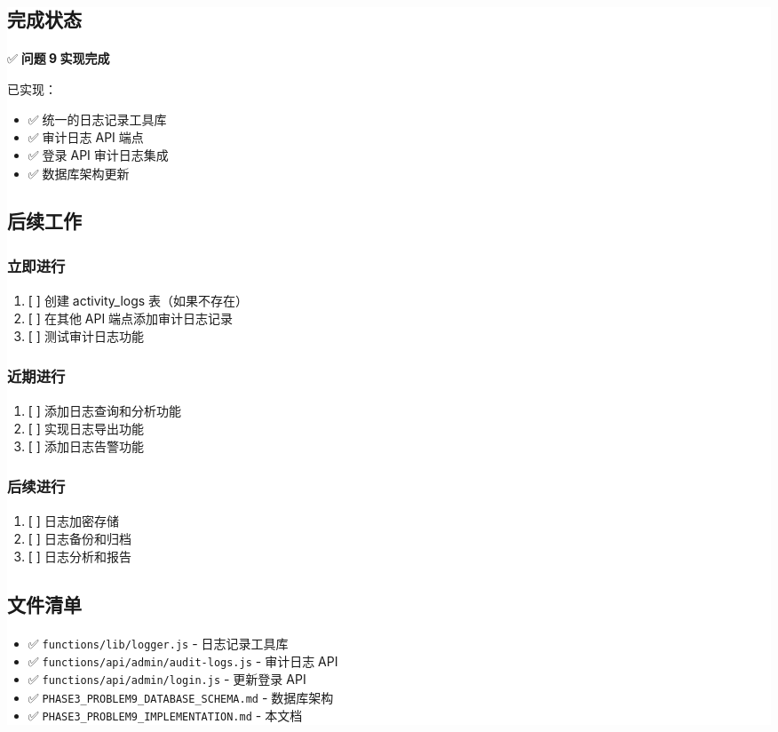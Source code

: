 ## 完成状态

✅ **问题 9 实现完成**

已实现：
- ✅ 统一的日志记录工具库
- ✅ 审计日志 API 端点
- ✅ 登录 API 审计日志集成
- ✅ 数据库架构更新

## 后续工作

### 立即进行
1. [ ] 创建 activity_logs 表（如果不存在）
2. [ ] 在其他 API 端点添加审计日志记录
3. [ ] 测试审计日志功能

### 近期进行
1. [ ] 添加日志查询和分析功能
2. [ ] 实现日志导出功能
3. [ ] 添加日志告警功能

### 后续进行
1. [ ] 日志加密存储
2. [ ] 日志备份和归档
3. [ ] 日志分析和报告

## 文件清单

- ✅ `functions/lib/logger.js` - 日志记录工具库
- ✅ `functions/api/admin/audit-logs.js` - 审计日志 API
- ✅ `functions/api/admin/login.js` - 更新登录 API
- ✅ `PHASE3_PROBLEM9_DATABASE_SCHEMA.md` - 数据库架构
- ✅ `PHASE3_PROBLEM9_IMPLEMENTATION.md` - 本文档


